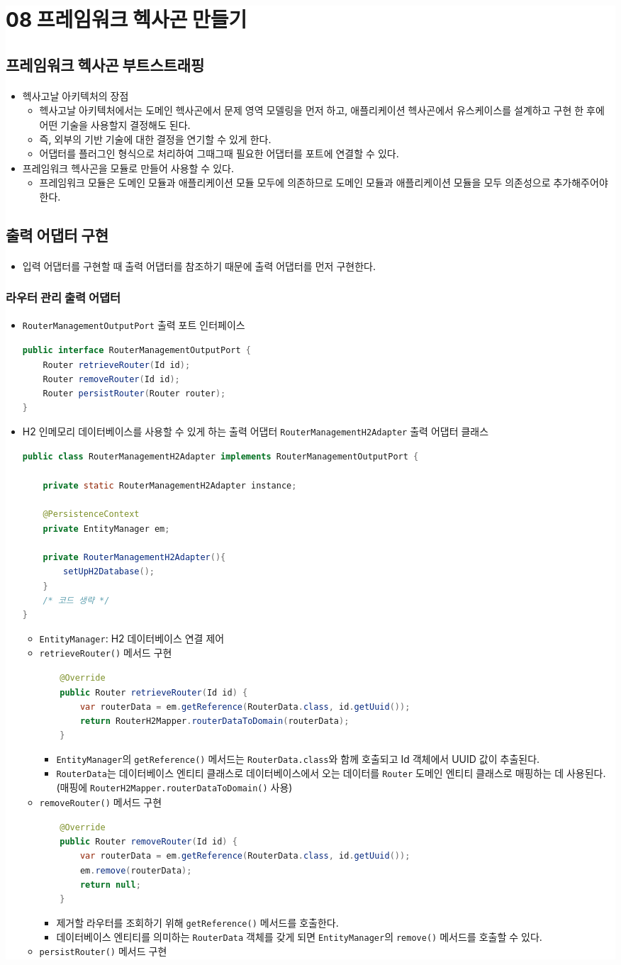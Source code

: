 # 08 프레임워크 헥사곤 만들기

## 프레임워크 헥사곤 부트스트래핑
* 헥사고날 아키텍처의 장점
  * 헥사고날 아키텍처에서는 도메인 헥사곤에서 문제 영역 모델링을 먼저 하고, 애플리케이션 헥사곤에서 유스케이스를 설계하고 구현 한 후에 어떤 기술을 사용할지 결정해도 된다.
  * 즉, 외부의 기반 기술에 대한 결정을 연기할 수 있게 한다.
  * 어댑터를 플러그인 형식으로 처리하여 그때그때 필요한 어댑터를 포트에 연결할 수 있다.
* 프레임워크 헥사곤을 모듈로 만들어 사용할 수 있다.
  * 프레임워크 모듈은 도메인 모듈과 애플리케이션 모듈 모두에 의존하므로 도메인 모듈과 애플리케이션 모듈을 모두 의존성으로 추가해주어야 한다.

## 출력 어댑터 구현
* 입력 어댑터를 구현할 때 출력 어댑터를 참조하기 때문에 출력 어댑터를 먼저 구현한다.

### 라우터 관리 출력 어댑터
* `RouterManagementOutputPort` 출력 포트 인터페이스
    ```java
    public interface RouterManagementOutputPort {
        Router retrieveRouter(Id id);
        Router removeRouter(Id id);
        Router persistRouter(Router router);
    }
    ```
* H2 인메모리 데이터베이스를 사용할 수 있게 하는 출력 어댑터 `RouterManagementH2Adapter` 출력 어댑터 클래스
    ```java
    public class RouterManagementH2Adapter implements RouterManagementOutputPort {

        private static RouterManagementH2Adapter instance;

        @PersistenceContext
        private EntityManager em;

        private RouterManagementH2Adapter(){
            setUpH2Database();
        }
        /* 코드 생략 */
    }
    ```
    * `EntityManager`: H2 데이터베이스 연결 제어
    * `retrieveRouter()` 메서드 구현
        ```java
            @Override
            public Router retrieveRouter(Id id) {
                var routerData = em.getReference(RouterData.class, id.getUuid());
                return RouterH2Mapper.routerDataToDomain(routerData);
            }
        ```
        * `EntityManager`의 `getReference()` 메서드는 `RouterData.class`와 함께 호출되고 Id 객체에서 UUID 값이 추출된다.
        * `RouterData`는 데이터베이스 엔티티 클래스로 데이터베이스에서 오는 데이터를 `Router` 도메인 엔티티 클래스로 매핑하는 데 사용된다. (매핑에 `RouterH2Mapper.routerDataToDomain()` 사용)
    * `removeRouter()` 메서드 구현
        ```java
            @Override
            public Router removeRouter(Id id) {
                var routerData = em.getReference(RouterData.class, id.getUuid());
                em.remove(routerData);
                return null;
            }
        ```
        * 제거할 라우터를 조회하기 위해 `getReference()` 메서드를 호출한다.
        * 데이터베이스 엔티티를 의미하는 `RouterData` 객체를 갖게 되면 `EntityManager`의 `remove()` 메서드를 호출할 수 있다.
    * `persistRouter()` 메서드 구현
        ```java